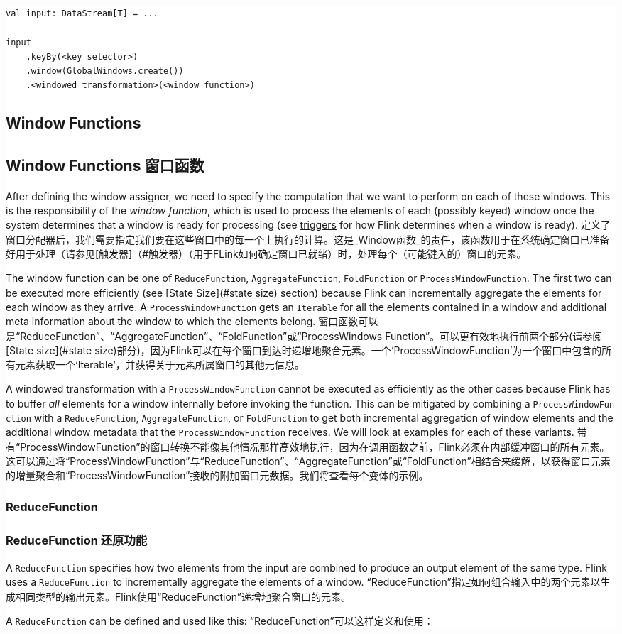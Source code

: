 



```
val input: DataStream[T] = ...

input
    .keyBy(<key selector>)
    .window(GlobalWindows.create())
    .<windowed transformation>(<window function>)
```



## Window Functions
## Window Functions 窗口函数

After defining the window assigner, we need to specify the computation that we want to perform on each of these windows. This is the responsibility of the _window function_, which is used to process the elements of each (possibly keyed) window once the system determines that a window is ready for processing (see [triggers](#triggers) for how Flink determines when a window is ready).
定义了窗口分配器后，我们需要指定我们要在这些窗口中的每一个上执行的计算。这是_Window函数_的责任，该函数用于在系统确定窗口已准备好用于处理（请参见[触发器]（#触发器）（用于FLink如何确定窗口已就绪）时，处理每个（可能键入的）窗口的元素。

The window function can be one of `ReduceFunction`, `AggregateFunction`, `FoldFunction` or `ProcessWindowFunction`. The first two can be executed more efficiently (see [State Size](#state size) section) because Flink can incrementally aggregate the elements for each window as they arrive. A `ProcessWindowFunction` gets an `Iterable` for all the elements contained in a window and additional meta information about the window to which the elements belong.
窗口函数可以是“ReduceFunction”、“AggregateFunction”、“FoldFunction”或“ProcessWindows Function”。可以更有效地执行前两个部分(请参阅[State size](#state size)部分)，因为Flink可以在每个窗口到达时递增地聚合元素。一个‘ProcessWindowFunction’为一个窗口中包含的所有元素获取一个‘Iterable’，并获得关于元素所属窗口的其他元信息。

A windowed transformation with a `ProcessWindowFunction` cannot be executed as efficiently as the other cases because Flink has to buffer _all_ elements for a window internally before invoking the function. This can be mitigated by combining a `ProcessWindowFunction` with a `ReduceFunction`, `AggregateFunction`, or `FoldFunction` to get both incremental aggregation of window elements and the additional window metadata that the `ProcessWindowFunction` receives. We will look at examples for each of these variants.
带有“ProcessWindowFunction”的窗口转换不能像其他情况那样高效地执行，因为在调用函数之前，Flink必须在内部缓冲窗口的所有元素。这可以通过将“ProcessWindowFunction”与“ReduceFunction”、“AggregateFunction”或“FoldFunction”相结合来缓解，以获得窗口元素的增量聚合和“ProcessWindowFunction”接收的附加窗口元数据。我们将查看每个变体的示例。

### ReduceFunction
### ReduceFunction 还原功能

A `ReduceFunction` specifies how two elements from the input are combined to produce an output element of the same type. Flink uses a `ReduceFunction` to incrementally aggregate the elements of a window.
“ReduceFunction”指定如何组合输入中的两个元素以生成相同类型的输出元素。Flink使用“ReduceFunction”递增地聚合窗口的元素。

A `ReduceFunction` can be defined and used like this:
“ReduceFunction”可以这样定义和使用：
